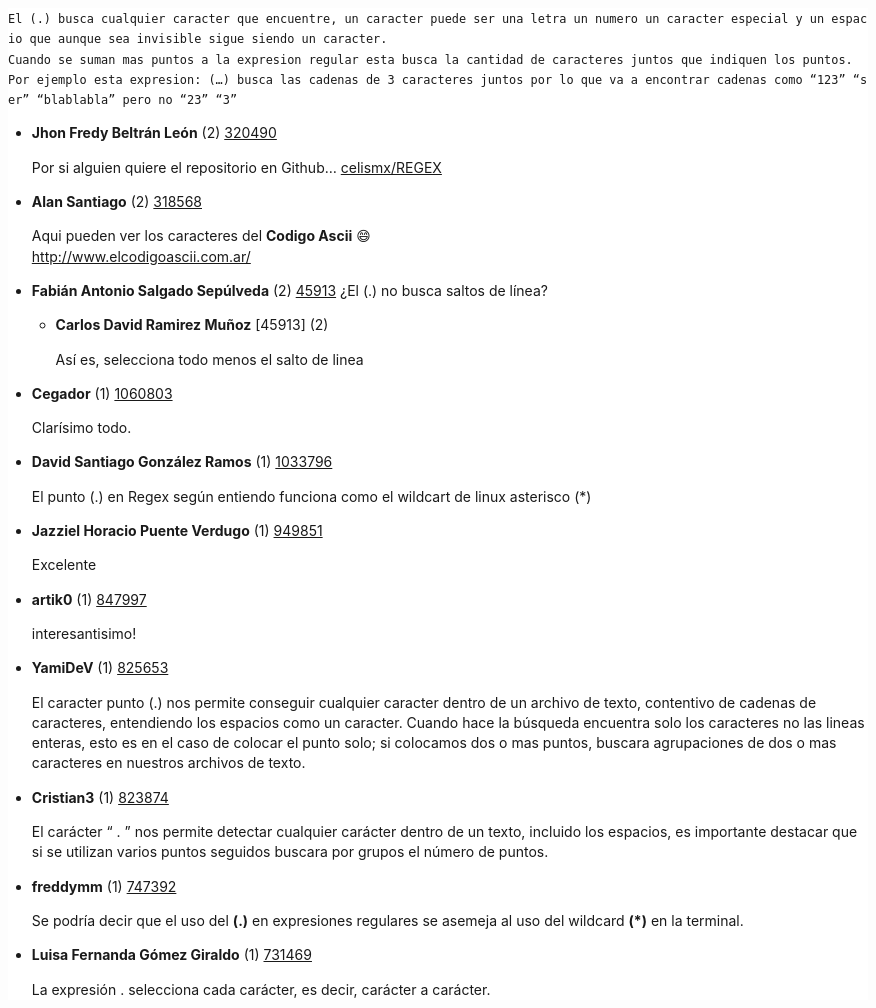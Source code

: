 	El (.) busca cualquier caracter que encuentre, un caracter puede ser una letra un numero un caracter especial y un espacio que aunque sea invisible sigue siendo un caracter.  
	Cuando se suman mas puntos a la expresion regular esta busca la cantidad de caracteres juntos que indiquen los puntos.  
	Por ejemplo esta expresion: (…) busca las cadenas de 3 caracteres juntos por lo que va a encontrar cadenas como “123” “ser” “blablabla” pero no “23” “3”

* **Jhon Fredy Beltrán  León** (2) [320490](https://platzi.com/comentario/320490/) 

	Por si alguien quiere el repositorio en Github… [celismx/REGEX](https://github.com/celismx/REGEX)

* **Alan Santiago** (2) [318568](https://platzi.com/comentario/318568/) 

	Aqui pueden ver los caracteres del **Codigo Ascii** 😄  
	<http://www.elcodigoascii.com.ar/>

* **Fabián Antonio Salgado Sepúlveda** (2) [45913](https://platzi.com/comentario/425529/) 
¿El (.) no busca saltos de línea?

	* **Carlos David Ramirez Muñoz** [45913] (2)

		Así es, selecciona todo menos el salto de linea

* **Cegador** (1) [1060803](https://platzi.com/comentario/1060803/) 

	Clarísimo todo.

* **David Santiago González Ramos** (1) [1033796](https://platzi.com/comentario/1033796/) 

	El punto (.) en Regex según entiendo funciona como el wildcart de linux asterisco (*)

* **Jazziel Horacio Puente Verdugo** (1) [949851](https://platzi.com/comentario/949851/) 

	Excelente

* **artik0** (1) [847997](https://platzi.com/comentario/847997/) 

	interesantisimo!

* **YamiDeV** (1) [825653](https://platzi.com/comentario/825653/) 

	El caracter punto (.) nos permite conseguir cualquier caracter dentro de un archivo de texto, contentivo de cadenas de caracteres, entendiendo los espacios como un caracter. Cuando hace la búsqueda encuentra solo los caracteres no las lineas enteras, esto es en el caso de colocar el punto solo; si colocamos dos o mas puntos, buscara agrupaciones de dos o mas caracteres en nuestros archivos de texto.

* **Cristian3** (1) [823874](https://platzi.com/comentario/823874/) 

	El carácter “ . ” nos permite detectar cualquier carácter dentro de un texto, incluido los espacios, es importante destacar que si se utilizan varios puntos seguidos buscara por grupos el número de puntos.

* **freddymm** (1) [747392](https://platzi.com/comentario/747392/) 

	Se podría decir que el uso del **(.)** en expresiones regulares se asemeja al uso del wildcard **(*)** en la terminal.

* **Luisa Fernanda Gómez Giraldo** (1) [731469](https://platzi.com/comentario/731469/) 

	La expresión . selecciona cada carácter, es decir, carácter a carácter.
